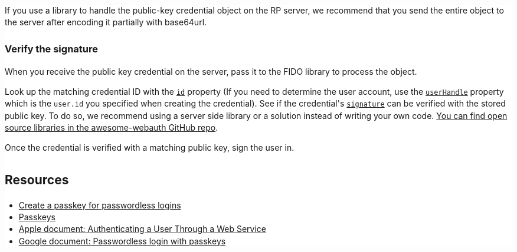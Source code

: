 If you use a library to handle the public-key credential object on the RP 
server, we recommend that you send the entire object to the server after encoding it 
partially with base64url.

### Verify the signature

When you receive the public key credential on the server, pass it to the FIDO 
library to process the object.

Look up the matching credential ID with the
[`id`](https://w3c.github.io/webauthn/#credential-id) property (If you need to
determine the user account, use the
[`userHandle`](https://w3c.github.io/webauthn/#dom-authenticatorassertionresponse-userhandle)
property which is the `user.id` you specified when creating the credential). See
if the credential's
[`signature`](https://w3c.github.io/webauthn/#dom-authenticatorassertionresponse-signature)
can be verified with the stored public key. To do so, we recommend using a
server side library or a solution instead of writing your own code. [You can
find open source libraries in the awesome-webauth GitHub
repo](https://github.com/herrjemand/awesome-webauthn).

Once the credential is verified with a matching public key, sign the user in.

## Resources

* [Create a passkey for passwordless logins](/passkey-registration/)
* [Passkeys](https://www.imperialviolet.org/2022/09/22/passkeys.html)
* [Apple document: Authenticating a User Through a Web
  Service](https://developer.apple.com/documentation/authenticationservices/authenticating_a_user_through_a_web_service)
* [Google document: Passwordless login with
  passkeys](https://developers.google.com/identity/passkeys/)
